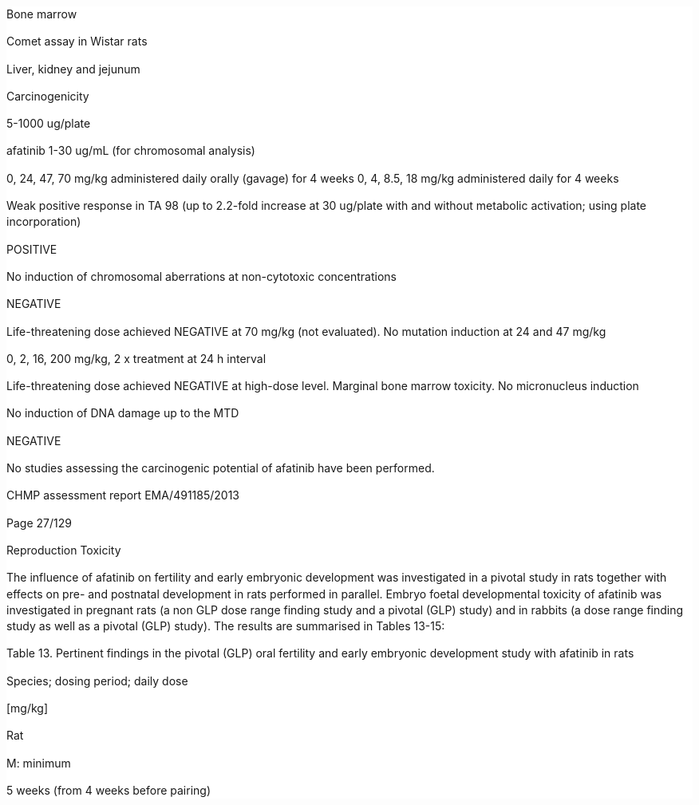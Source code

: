 Bone marrow

Comet assay in Wistar rats

Liver, kidney and jejunum

Carcinogenicity

5-1000 ug/plate

afatinib 1-30 ug/mL (for chromosomal analysis)

0, 24, 47, 70 mg/kg administered daily orally (gavage) for 4 weeks 0, 4, 8.5, 18 mg/kg administered daily for 4 weeks

Weak positive response in TA 98 (up to 2.2-fold increase at 30 ug/plate with and without metabolic activation; using plate incorporation)

POSITIVE

No induction of chromosomal aberrations at non-cytotoxic concentrations

NEGATIVE

Life-threatening dose achieved NEGATIVE at 70 mg/kg (not evaluated). No mutation induction at 24 and 47 mg/kg

0, 2, 16, 200 mg/kg, 2 x treatment at 24 h interval

Life-threatening dose achieved NEGATIVE at high-dose level. Marginal bone marrow toxicity. No micronucleus induction

No induction of DNA damage up to the MTD

NEGATIVE

No studies assessing the carcinogenic potential of afatinib have been performed.

CHMP assessment report EMA/491185/2013

Page 27/129

Reproduction Toxicity

The influence of afatinib on fertility and early embryonic development was investigated in a pivotal study in rats together with effects on pre- and postnatal development in rats performed in parallel. Embryo foetal developmental toxicity of afatinib was investigated in pregnant rats (a non GLP dose range finding study and a pivotal (GLP) study) and in rabbits (a dose range finding study as well as a pivotal (GLP) study). The results are summarised in Tables 13-15:

Table 13. Pertinent findings in the pivotal (GLP) oral fertility and early embryonic development study with afatinib in rats

Species; dosing period; daily dose

[mg/kg]

Rat

M: minimum

5 weeks (from 4 weeks before pairing)
